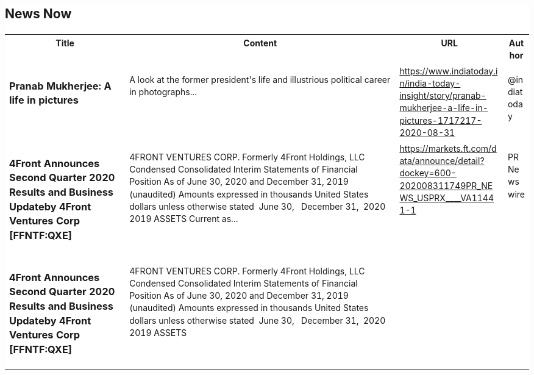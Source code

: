 <h2>News Now</h2><table><tr><th>Title</th><th>Content</th><th>URL</th><th>Author</th></tr>
<tr><td><h3>Pranab Mukherjee: A life in pictures</h3></td><td><p>A look at the former president&#39;s life and illustrious political career in photographs...</p></td><td><a href=https://www.indiatoday.in/india-today-insight/story/pranab-mukherjee-a-life-in-pictures-1717217-2020-08-31>https://www.indiatoday.in/india-today-insight/story/pranab-mukherjee-a-life-in-pictures-1717217-2020-08-31</a></td><td><p>@indiatoday</p></td></tr><tr><td><h3>4Front Announces Second Quarter 2020 Results and Business Updateby 4Front Ventures Corp [FFNTF:QXE]</h3></td><td><p>4FRONT VENTURES CORP.
Formerly 4Front Holdings, LLC
Condensed Consolidated Interim Statements of Financial Position
As of June 30, 2020 and December 31, 2019 (unaudited)
Amounts expressed in thousands United States dollars unless otherwise stated
 June 30, 
 December 31, 
2020
2019
ASSETS
Current as...</p></td><td><a href=https://markets.ft.com/data/announce/detail?dockey&#61;600-202008311749PR_NEWS_USPRX____VA11441-1>https://markets.ft.com/data/announce/detail?dockey=600-202008311749PR_NEWS_USPRX____VA11441-1</a></td><td><p>PR Newswire</p></td></tr><tr><td><h3>4Front Announces Second Quarter 2020 Results and Business Updateby 4Front Ventures Corp [FFNTF:QXE]</h3></td><td><p>4FRONT VENTURES CORP.
Formerly 4Front Holdings, LLC
Condensed Consolidated Interim Statements of Financial Position
As of June 30, 2020 and December 31, 2019 (unaudited)
Amounts expressed in thousands United States dollars unless otherwise stated
 June 30, 
 December 31, 
2020
2019
ASSETS